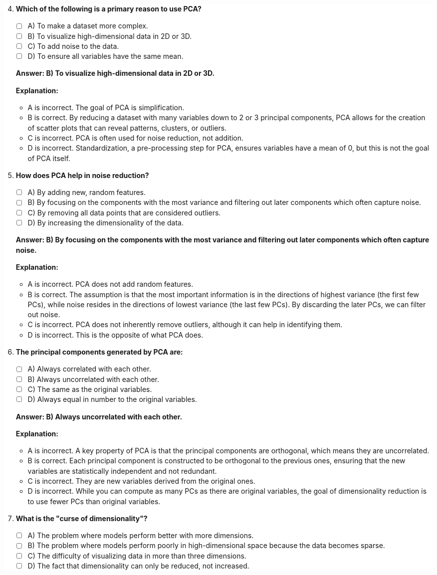 4.  **Which of the following is a primary reason to use PCA?**
    *   [ ] A) To make a dataset more complex.
    *   [ ] B) To visualize high-dimensional data in 2D or 3D.
    *   [ ] C) To add noise to the data.
    *   [ ] D) To ensure all variables have the same mean.

    **Answer: B) To visualize high-dimensional data in 2D or 3D.**

    **Explanation:**
    *   A is incorrect. The goal of PCA is simplification.
    *   B is correct. By reducing a dataset with many variables down to 2 or 3 principal components, PCA allows for the creation of scatter plots that can reveal patterns, clusters, or outliers.
    *   C is incorrect. PCA is often used for noise reduction, not addition.
    *   D is incorrect. Standardization, a pre-processing step for PCA, ensures variables have a mean of 0, but this is not the goal of PCA itself.

5.  **How does PCA help in noise reduction?**
    *   [ ] A) By adding new, random features.
    *   [ ] B) By focusing on the components with the most variance and filtering out later components which often capture noise.
    *   [ ] C) By removing all data points that are considered outliers.
    *   [ ] D) By increasing the dimensionality of the data.

    **Answer: B) By focusing on the components with the most variance and filtering out later components which often capture noise.**

    **Explanation:**
    *   A is incorrect. PCA does not add random features.
    *   B is correct. The assumption is that the most important information is in the directions of highest variance (the first few PCs), while noise resides in the directions of lowest variance (the last few PCs). By discarding the later PCs, we can filter out noise.
    *   C is incorrect. PCA does not inherently remove outliers, although it can help in identifying them.
    *   D is incorrect. This is the opposite of what PCA does.

6.  **The principal components generated by PCA are:**
    *   [ ] A) Always correlated with each other.
    *   [ ] B) Always uncorrelated with each other.
    *   [ ] C) The same as the original variables.
    *   [ ] D) Always equal in number to the original variables.

    **Answer: B) Always uncorrelated with each other.**

    **Explanation:**
    *   A is incorrect. A key property of PCA is that the principal components are orthogonal, which means they are uncorrelated.
    *   B is correct. Each principal component is constructed to be orthogonal to the previous ones, ensuring that the new variables are statistically independent and not redundant.
    *   C is incorrect. They are new variables derived from the original ones.
    *   D is incorrect. While you can compute as many PCs as there are original variables, the goal of dimensionality reduction is to use fewer PCs than original variables.

7.  **What is the "curse of dimensionality"?**
    *   [ ] A) The problem where models perform better with more dimensions.
    *   [ ] B) The problem where models perform poorly in high-dimensional space because the data becomes sparse.
    *   [ ] C) The difficulty of visualizing data in more than three dimensions.
    *   [ ] D) The fact that dimensionality can only be reduced, not increased.
